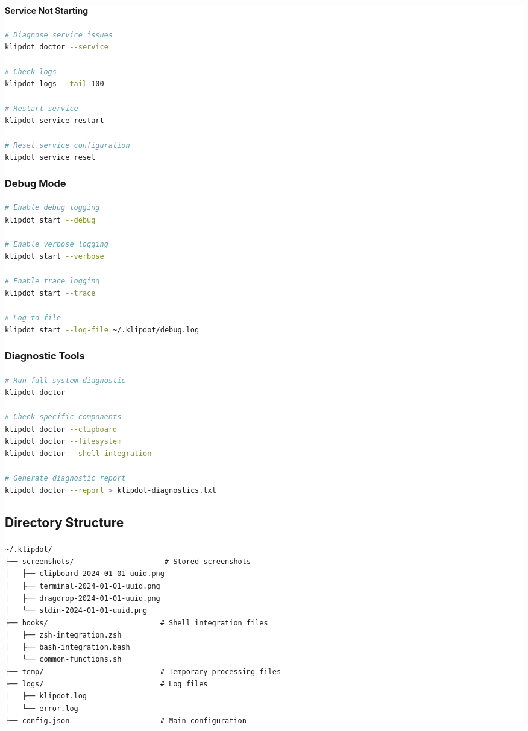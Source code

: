 #### Service Not Starting

```bash
# Diagnose service issues
klipdot doctor --service

# Check logs
klipdot logs --tail 100

# Restart service
klipdot service restart

# Reset service configuration
klipdot service reset
```

### Debug Mode

```bash
# Enable debug logging
klipdot start --debug

# Enable verbose logging
klipdot start --verbose

# Enable trace logging
klipdot start --trace

# Log to file
klipdot start --log-file ~/.klipdot/debug.log
```

### Diagnostic Tools

```bash
# Run full system diagnostic
klipdot doctor

# Check specific components
klipdot doctor --clipboard
klipdot doctor --filesystem
klipdot doctor --shell-integration

# Generate diagnostic report
klipdot doctor --report > klipdot-diagnostics.txt
```

## Directory Structure

```
~/.klipdot/
├── screenshots/                     # Stored screenshots
│   ├── clipboard-2024-01-01-uuid.png
│   ├── terminal-2024-01-01-uuid.png
│   ├── dragdrop-2024-01-01-uuid.png
│   └── stdin-2024-01-01-uuid.png
├── hooks/                          # Shell integration files
│   ├── zsh-integration.zsh
│   ├── bash-integration.bash
│   └── common-functions.sh
├── temp/                           # Temporary processing files
├── logs/                           # Log files
│   ├── klipdot.log
│   └── error.log
├── config.json                     # Main configuration
```